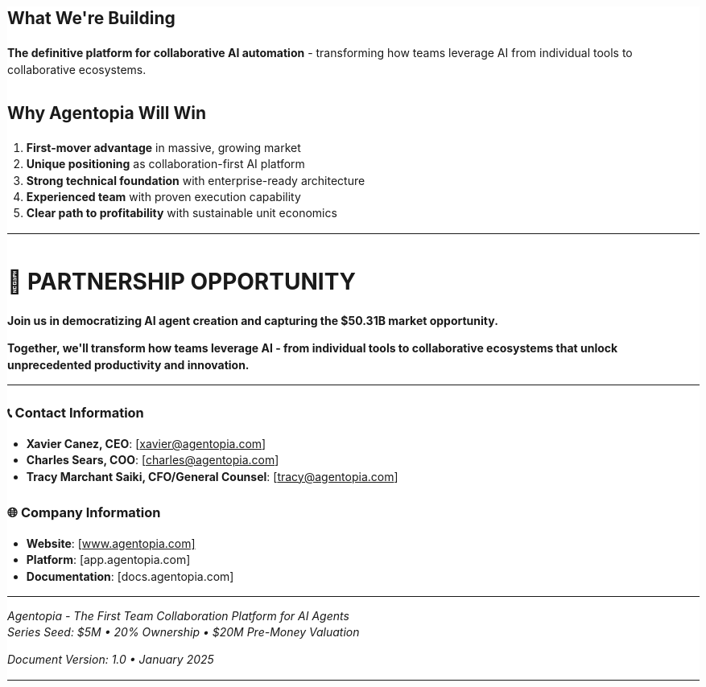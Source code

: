 ## What We're Building
**The definitive platform for collaborative AI automation** - transforming how teams leverage AI from individual tools to collaborative ecosystems.

## Why Agentopia Will Win
1. **First-mover advantage** in massive, growing market
2. **Unique positioning** as collaboration-first AI platform  
3. **Strong technical foundation** with enterprise-ready architecture
4. **Experienced team** with proven execution capability
5. **Clear path to profitability** with sustainable unit economics

---

# 🤝 PARTNERSHIP OPPORTUNITY

**Join us in democratizing AI agent creation and capturing the $50.31B market opportunity.**

**Together, we'll transform how teams leverage AI - from individual tools to collaborative ecosystems that unlock unprecedented productivity and innovation.**

---

### 📞 **Contact Information**
- **Xavier Canez, CEO**: [xavier@agentopia.com]
- **Charles Sears, COO**: [charles@agentopia.com]  
- **Tracy Marchant Saiki, CFO/General Counsel**: [tracy@agentopia.com]

### 🌐 **Company Information**
- **Website**: [www.agentopia.com]
- **Platform**: [app.agentopia.com]
- **Documentation**: [docs.agentopia.com]

---

*Agentopia - The First Team Collaboration Platform for AI Agents*  
*Series Seed: $5M • 20% Ownership • $20M Pre-Money Valuation*

*Document Version: 1.0 • January 2025*

--- 